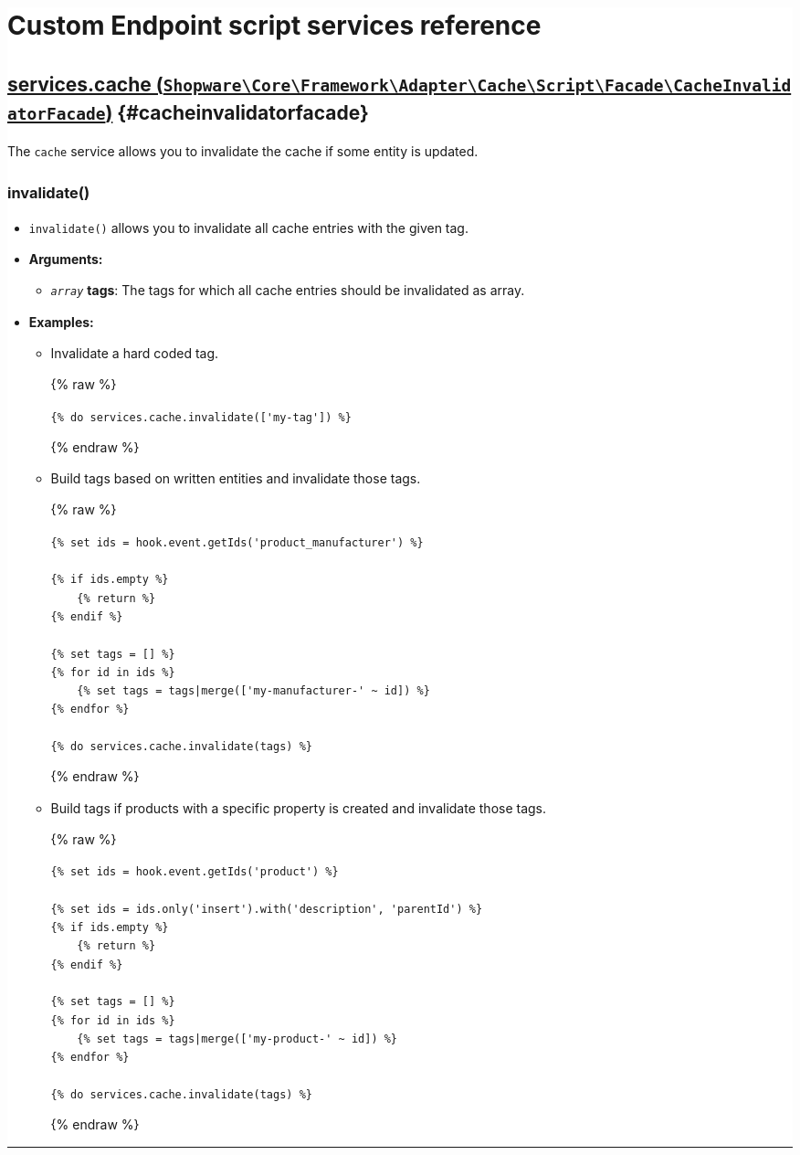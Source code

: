 
# Custom Endpoint script services reference

## [services.cache (`Shopware\Core\Framework\Adapter\Cache\Script\Facade\CacheInvalidatorFacade`)](https://github.com/shopware/platform/blob/trunk/src/Core/Framework/Adapter/Cache/Script/Facade/CacheInvalidatorFacade.php) {#cacheinvalidatorfacade}

The `cache` service allows you to invalidate the cache if some entity is updated.

### invalidate()

* `invalidate()` allows you to invalidate all cache entries with the given tag.

    
* **Arguments:**
    * *`array`* **tags**: The tags for which all cache entries should be invalidated as array.
* **Examples:**
    * Invalidate a hard coded tag.

        {% raw %}
        ```twig
        {% do services.cache.invalidate(['my-tag']) %}
        ```
        {% endraw %}
    * Build tags based on written entities and invalidate those tags.

        {% raw %}
        ```twig
        {% set ids = hook.event.getIds('product_manufacturer') %}
		
		{% if ids.empty %}
		    {% return %}
		{% endif %}
		
		{% set tags = [] %}
		{% for id in ids %}
		    {% set tags = tags|merge(['my-manufacturer-' ~ id]) %}
		{% endfor %}
		
		{% do services.cache.invalidate(tags) %}
        ```
        {% endraw %}
    * Build tags if products with a specific property is created and invalidate those tags.

        {% raw %}
        ```twig
        {% set ids = hook.event.getIds('product') %}
		
		{% set ids = ids.only('insert').with('description', 'parentId') %}
		{% if ids.empty %}
		    {% return %}
		{% endif %}
		
		{% set tags = [] %}
		{% for id in ids %}
		    {% set tags = tags|merge(['my-product-' ~ id]) %}
		{% endfor %}
		
		{% do services.cache.invalidate(tags) %}
        ```
        {% endraw %}
_________